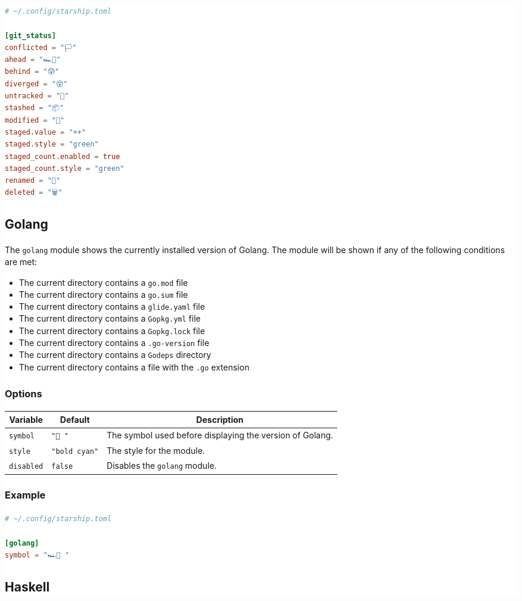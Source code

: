```toml
# ~/.config/starship.toml

[git_status]
conflicted = "🏳"
ahead = "🏎💨"
behind = "😰"
diverged = "😵"
untracked = "🤷‍"
stashed = "📦"
modified = "📝"
staged.value = "++"
staged.style = "green"
staged_count.enabled = true
staged_count.style = "green"
renamed = "👅"
deleted = "🗑"
```

## Golang

The `golang` module shows the currently installed version of Golang.
The module will be shown if any of the following conditions are met:

- The current directory contains a `go.mod` file
- The current directory contains a `go.sum` file
- The current directory contains a `glide.yaml` file
- The current directory contains a `Gopkg.yml` file
- The current directory contains a `Gopkg.lock` file
- The current directory contains a `.go-version` file
- The current directory contains a `Godeps` directory
- The current directory contains a file with the `.go` extension

### Options

| Variable   | Default       | Description                                              |
| ---------- | ------------- | -------------------------------------------------------- |
| `symbol`   | `"🐹 "`       | The symbol used before displaying the version of Golang. |
| `style`    | `"bold cyan"` | The style for the module.                                |
| `disabled` | `false`       | Disables the `golang` module.                            |

### Example

```toml
# ~/.config/starship.toml

[golang]
symbol = "🏎💨 "
```
## Haskell
